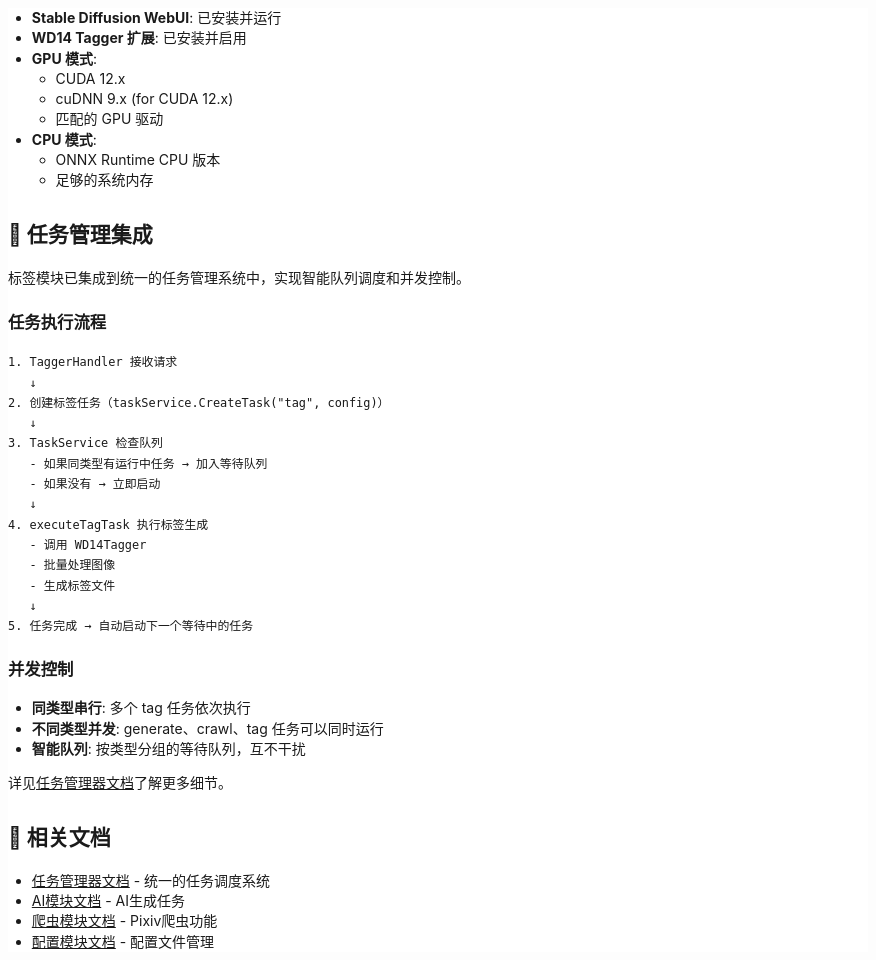 - **Stable Diffusion WebUI**: 已安装并运行
- **WD14 Tagger 扩展**: 已安装并启用
- **GPU 模式**:
  - CUDA 12.x
  - cuDNN 9.x (for CUDA 12.x)
  - 匹配的 GPU 驱动
- **CPU 模式**: 
  - ONNX Runtime CPU 版本
  - 足够的系统内存

## 🎯 任务管理集成

标签模块已集成到统一的任务管理系统中，实现智能队列调度和并发控制。

### 任务执行流程

```
1. TaggerHandler 接收请求
   ↓
2. 创建标签任务（taskService.CreateTask("tag", config)）
   ↓
3. TaskService 检查队列
   - 如果同类型有运行中任务 → 加入等待队列
   - 如果没有 → 立即启动
   ↓
4. executeTagTask 执行标签生成
   - 调用 WD14Tagger
   - 批量处理图像
   - 生成标签文件
   ↓
5. 任务完成 → 自动启动下一个等待中的任务
```

### 并发控制

- **同类型串行**: 多个 tag 任务依次执行
- **不同类型并发**: generate、crawl、tag 任务可以同时运行
- **智能队列**: 按类型分组的等待队列，互不干扰

详见[任务管理器文档](./task-manager.md)了解更多细节。

## 🔗 相关文档

- [任务管理器文档](./task-manager.md) - 统一的任务调度系统
- [AI模块文档](./ai-module.md) - AI生成任务
- [爬虫模块文档](./crawler-module.md) - Pixiv爬虫功能
- [配置模块文档](./config-module.md) - 配置文件管理